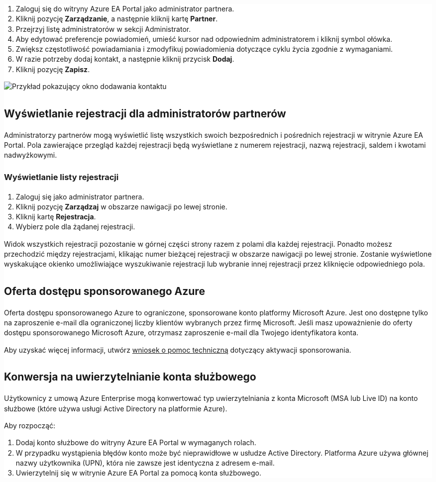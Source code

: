 1. Zaloguj się do witryny Azure EA Portal jako administrator partnera.
2. Kliknij pozycję **Zarządzanie**, a następnie kliknij kartę **Partner**.
3. Przejrzyj listę administratorów w sekcji Administrator.
4. Aby edytować preferencje powiadomień, umieść kursor nad odpowiednim administratorem i kliknij symbol ołówka.
5. Zwiększ częstotliwość powiadamiania i zmodyfikuj powiadomienia dotyczące cyklu życia zgodnie z wymaganiami.
6. W razie potrzeby dodaj kontakt, a następnie kliknij przycisk **Dodaj**.
7. Kliknij pozycję **Zapisz**.

![Przykład pokazujący okno dodawania kontaktu ](./media/ea-portal-administration/create-ea-manage-partner-notification.png)

## <a name="view-enrollments-for-partner-administrators"></a>Wyświetlanie rejestracji dla administratorów partnerów

Administratorzy partnerów mogą wyświetlić listę wszystkich swoich bezpośrednich i pośrednich rejestracji w witrynie Azure EA Portal. Pola zawierające przegląd każdej rejestracji będą wyświetlane z numerem rejestracji, nazwą rejestracji, saldem i kwotami nadwyżkowymi.

### <a name="view-a-list-of-enrollments"></a>Wyświetlanie listy rejestracji

1. Zaloguj się jako administrator partnera.
1. Kliknij pozycję **Zarządzaj** w obszarze nawigacji po lewej stronie.
1. Kliknij kartę **Rejestracja**.
1. Wybierz pole dla żądanej rejestracji.

Widok wszystkich rejestracji pozostanie w górnej części strony razem z polami dla każdej rejestracji. Ponadto możesz przechodzić między rejestracjami, klikając numer bieżącej rejestracji w obszarze nawigacji po lewej stronie. Zostanie wyświetlone wyskakujące okienko umożliwiające wyszukiwanie rejestracji lub wybranie innej rejestracji przez kliknięcie odpowiedniego pola.

## <a name="azure-sponsorship-offer"></a>Oferta dostępu sponsorowanego Azure

Oferta dostępu sponsorowanego Azure to ograniczone, sponsorowane konto platformy Microsoft Azure. Jest ono dostępne tylko na zaproszenie e-mail dla ograniczonej liczby klientów wybranych przez firmę Microsoft. Jeśli masz upoważnienie do oferty dostępu sponsorowanego Microsoft Azure, otrzymasz zaproszenie e-mail dla Twojego identyfikatora konta.

Aby uzyskać więcej informacji, utwórz [wniosek o pomoc techniczną](https://aka.ms/azrsponsorship) dotyczący aktywacji sponsorowania.

## <a name="conversion-to-work-or-school-account-authentication"></a>Konwersja na uwierzytelnianie konta służbowego

Użytkownicy z umową Azure Enterprise mogą konwertować typ uwierzytelniania z konta Microsoft (MSA lub Live ID) na konto służbowe (które używa usługi Active Directory na platformie Azure).

Aby rozpocząć:

1. Dodaj konto służbowe do witryny Azure EA Portal w wymaganych rolach.
1. W przypadku wystąpienia błędów konto może być nieprawidłowe w usłudze Active Directory.  Platforma Azure używa głównej nazwy użytkownika (UPN), która nie zawsze jest identyczna z adresem e-mail.
1. Uwierzytelnij się w witrynie Azure EA Portal za pomocą konta służbowego.
